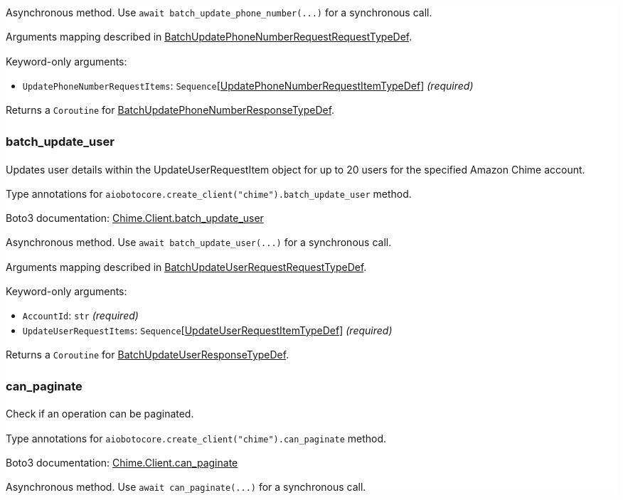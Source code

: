 Asynchronous method. Use `await batch_update_phone_number(...)` for a
synchronous call.

Arguments mapping described in
[BatchUpdatePhoneNumberRequestRequestTypeDef](./type_defs.md#batchupdatephonenumberrequestrequesttypedef).

Keyword-only arguments:

- `UpdatePhoneNumberRequestItems`:
  `Sequence`\[[UpdatePhoneNumberRequestItemTypeDef](./type_defs.md#updatephonenumberrequestitemtypedef)\]
  *(required)*

Returns a `Coroutine` for
[BatchUpdatePhoneNumberResponseTypeDef](./type_defs.md#batchupdatephonenumberresponsetypedef).

<a id="batch_update_user"></a>

### batch_update_user

Updates user details within the UpdateUserRequestItem object for up to 20 users
for the specified Amazon Chime account.

Type annotations for `aiobotocore.create_client("chime").batch_update_user`
method.

Boto3 documentation:
[Chime.Client.batch_update_user](https://boto3.amazonaws.com/v1/documentation/api/latest/reference/services/chime.html#Chime.Client.batch_update_user)

Asynchronous method. Use `await batch_update_user(...)` for a synchronous call.

Arguments mapping described in
[BatchUpdateUserRequestRequestTypeDef](./type_defs.md#batchupdateuserrequestrequesttypedef).

Keyword-only arguments:

- `AccountId`: `str` *(required)*
- `UpdateUserRequestItems`:
  `Sequence`\[[UpdateUserRequestItemTypeDef](./type_defs.md#updateuserrequestitemtypedef)\]
  *(required)*

Returns a `Coroutine` for
[BatchUpdateUserResponseTypeDef](./type_defs.md#batchupdateuserresponsetypedef).

<a id="can_paginate"></a>

### can_paginate

Check if an operation can be paginated.

Type annotations for `aiobotocore.create_client("chime").can_paginate` method.

Boto3 documentation:
[Chime.Client.can_paginate](https://boto3.amazonaws.com/v1/documentation/api/latest/reference/services/chime.html#Chime.Client.can_paginate)

Asynchronous method. Use `await can_paginate(...)` for a synchronous call.
